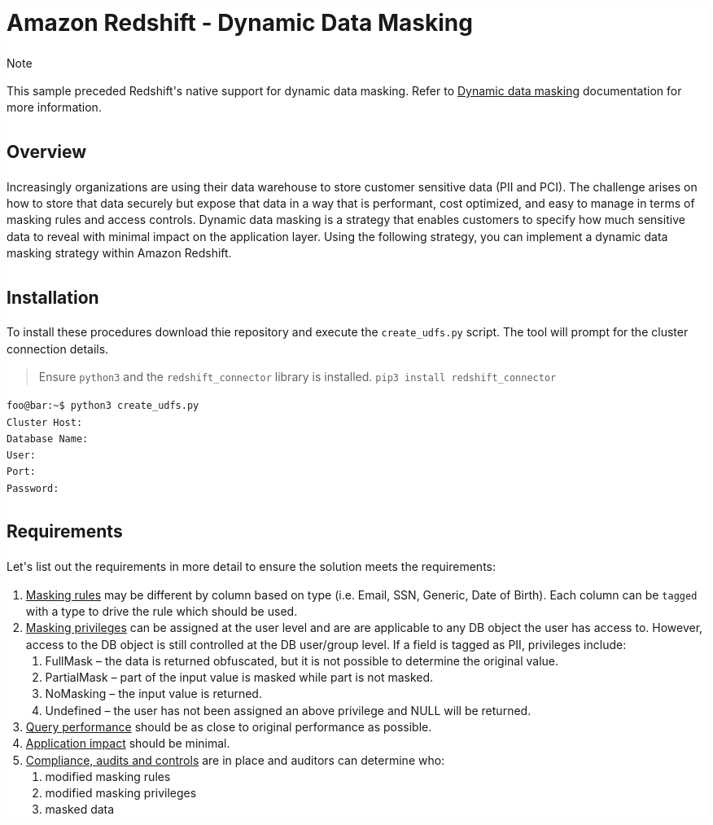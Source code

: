 # Amazon Redshift - Dynamic Data Masking

> [!NOTE]
> This sample preceded Redshift's native support for dynamic data masking. Refer to [Dynamic data masking](https://aws.amazon.com/blogs/big-data/how-dynamic-data-masking-support-in-amazon-redshift-helps-achieve-data-privacy-and-compliance/) documentation for more information.

## Overview
Increasingly organizations are using their data warehouse to store customer sensitive data (PII and PCI).  The challenge arises on how to store that data securely but expose that data in a way that is performant, cost optimized, and easy to manage in terms of masking rules and access controls.  Dynamic data masking is a strategy that enables customers to specify how much sensitive data to reveal with minimal impact on the application layer. Using the following strategy, you can implement a dynamic data masking strategy within Amazon Redshift.

## Installation
To install these procedures download thie repository and execute the `create_udfs.py` script.  The tool will prompt for the cluster connection details.

> Ensure `python3` and the `redshift_connector` library is installed. `pip3 install redshift_connector`

```console
foo@bar:~$ python3 create_udfs.py
Cluster Host:
Database Name:
User:
Port:
Password:
```

## Requirements
Let's list out the requirements in more detail to ensure the solution meets the requirements:

1. [Masking rules](#masking-rules) may be different by column based on type (i.e. Email, SSN, Generic, Date of Birth).  Each column can be `tagged` with a type to drive the rule which should be used.
2. [Masking privileges](#masking-privileges) can be assigned at the user level and are are applicable to any DB object the user has access to. However, access to the DB object is still controlled at the DB user/group level.  If a field is tagged as PII, privileges include:
    1. FullMask – the data is returned obfuscated, but it is not possible to determine the original value.
    2. PartialMask – part of the input value is masked while part is not masked.
    3. NoMasking – the input value is returned.
    4. Undefined – the user has not been assigned an above privilege and NULL will be returned.
3. [Query performance](#query-performance) should be as close to original performance as possible.
4. [Application impact](#application-impact) should be minimal.
5. [Compliance, audits and controls](#compliance) are in place and auditors can determine who:
    1. modified masking rules
    2. modified masking privileges
    3. masked data
